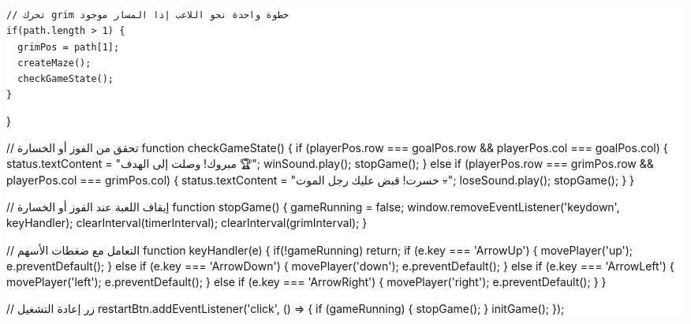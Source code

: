     // تحرك grim خطوة واحدة نحو اللاعب إذا المسار موجود
    if(path.length > 1) {
      grimPos = path[1];
      createMaze();
      checkGameState();
    }
  }

  // تحقق من الفوز أو الخسارة
  function checkGameState() {
    if (playerPos.row === goalPos.row && playerPos.col === goalPos.col) {
      status.textContent = "مبروك! وصلت إلى الهدف 🏆";
      winSound.play();
      stopGame();
    } else if (playerPos.row === grimPos.row && playerPos.col === grimPos.col) {
      status.textContent = "خسرت! قبض عليك رجل الموت 💀";
      loseSound.play();
      stopGame();
    }
  }

  // إيقاف اللعبة عند الفوز أو الخسارة
  function stopGame() {
    gameRunning = false;
    window.removeEventListener('keydown', keyHandler);
    clearInterval(timerInterval);
    clearInterval(grimInterval);
  }

  // التعامل مع ضغطات الأسهم
  function keyHandler(e) {
    if(!gameRunning) return;
    if (e.key === 'ArrowUp') {
      movePlayer('up');
      e.preventDefault();
    } else if (e.key === 'ArrowDown') {
      movePlayer('down');
      e.preventDefault();
    } else if (e.key === 'ArrowLeft') {
      movePlayer('left');
      e.preventDefault();
    } else if (e.key === 'ArrowRight') {
      movePlayer('right');
      e.preventDefault();
    }
  }

  // زر إعادة التشغيل
  restartBtn.addEventListener('click', () => {
    if (gameRunning) {
      stopGame();
    }
    initGame();
  });
